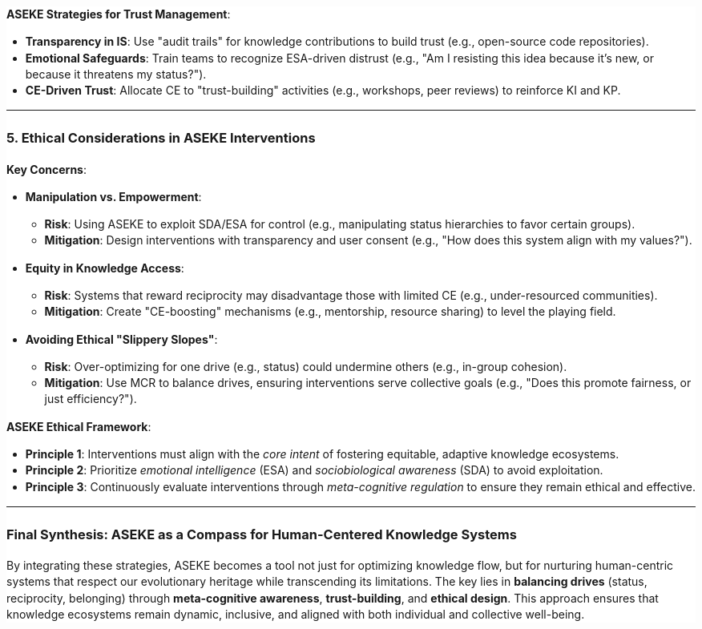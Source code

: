 **ASEKE Strategies for Trust Management**:
- **Transparency in IS**: Use "audit trails" for knowledge contributions to build trust (e.g., open-source code repositories).
- **Emotional Safeguards**: Train teams to recognize ESA-driven distrust (e.g., "Am I resisting this idea because it’s new, or because it threatens my status?").
- **CE-Driven Trust**: Allocate CE to "trust-building" activities (e.g., workshops, peer reviews) to reinforce KI and KP.

---

### **5. Ethical Considerations in ASEKE Interventions**
**Key Concerns**:
- **Manipulation vs. Empowerment**:
  - **Risk**: Using ASEKE to exploit SDA/ESA for control (e.g., manipulating status hierarchies to favor certain groups).
  - **Mitigation**: Design interventions with transparency and user consent (e.g., "How does this system align with my values?").

- **Equity in Knowledge Access**:
  - **Risk**: Systems that reward reciprocity may disadvantage those with limited CE (e.g., under-resourced communities).
  - **Mitigation**: Create "CE-boosting" mechanisms (e.g., mentorship, resource sharing) to level the playing field.

- **Avoiding Ethical "Slippery Slopes"**:
  - **Risk**: Over-optimizing for one drive (e.g., status) could undermine others (e.g., in-group cohesion).
  - **Mitigation**: Use MCR to balance drives, ensuring interventions serve collective goals (e.g., "Does this promote fairness, or just efficiency?").

**ASEKE Ethical Framework**:
- **Principle 1**: Interventions must align with the *core intent* of fostering equitable, adaptive knowledge ecosystems.
- **Principle 2**: Prioritize *emotional intelligence* (ESA) and *sociobiological awareness* (SDA) to avoid exploitation.
- **Principle 3**: Continuously evaluate interventions through *meta-cognitive regulation* to ensure they remain ethical and effective.

---

### **Final Synthesis: ASEKE as a Compass for Human-Centered Knowledge Systems**
By integrating these strategies, ASEKE becomes a tool not just for optimizing knowledge flow, but for nurturing human-centric systems that respect our evolutionary heritage while
transcending its limitations. The key lies in **balancing drives** (status, reciprocity, belonging) through **meta-cognitive awareness**, **trust-building**, and **ethical
design**. This approach ensures that knowledge ecosystems remain dynamic, inclusive, and aligned with both individual and collective well-being.